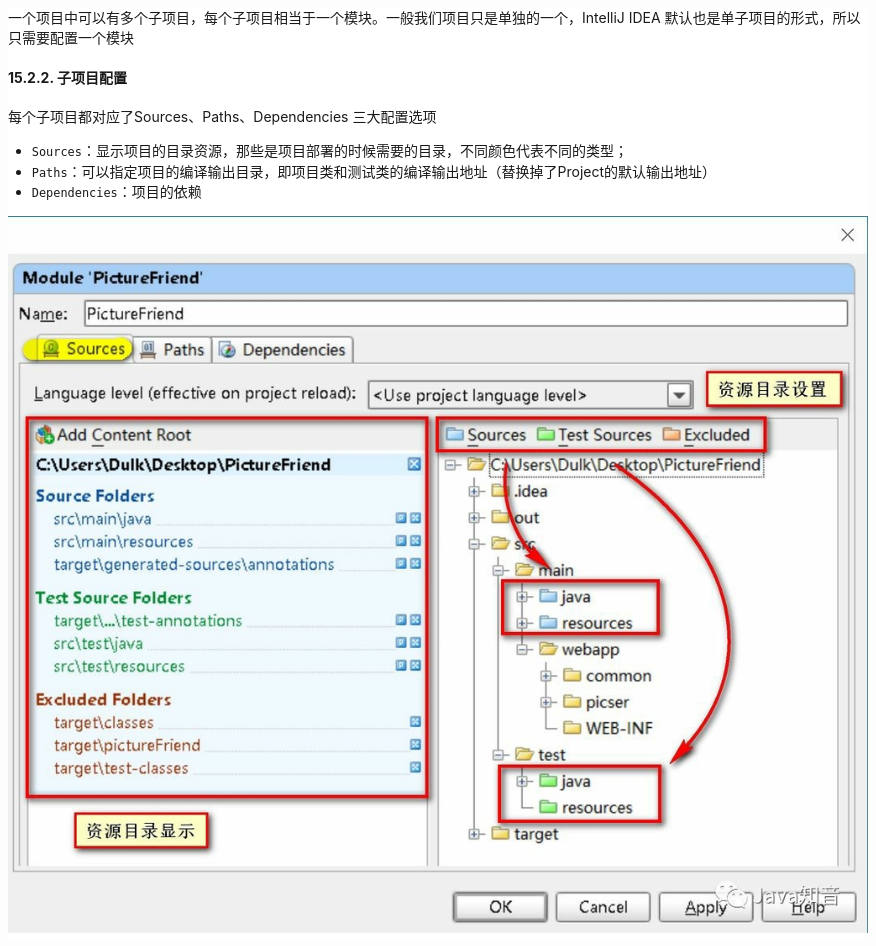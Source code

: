 一个项目中可以有多个子项目，每个子项目相当于一个模块。一般我们项目只是单独的一个，IntelliJ IDEA 默认也是单子项目的形式，所以只需要配置一个模块

#### 15.2.2. 子项目配置

每个子项目都对应了Sources、Paths、Dependencies 三大配置选项

- `Sources`：显示项目的目录资源，那些是项目部署的时候需要的目录，不同颜色代表不同的类型；
- `Paths`：可以指定项目的编译输出目录，即项目类和测试类的编译输出地址（替换掉了Project的默认输出地址）
- `Dependencies`：项目的依赖

![](images/20201105154507689_607.jpg)
